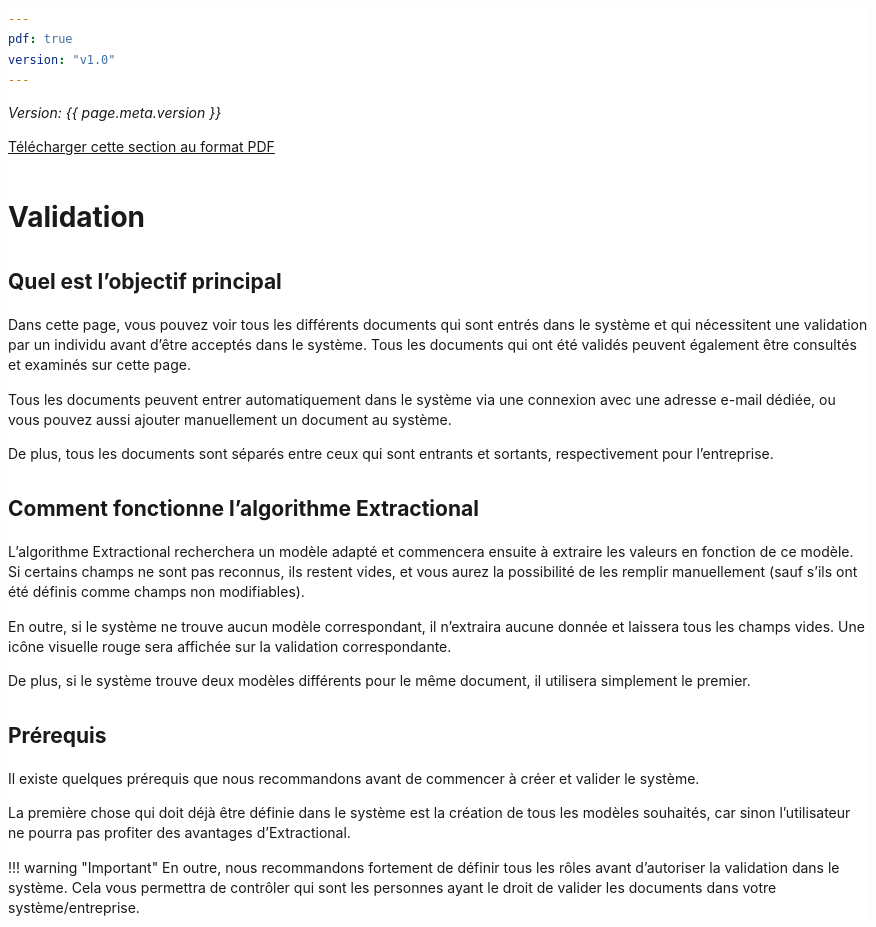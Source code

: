 ```yaml
---
pdf: true
version: "v1.0"
---
```


<span class="version-label">*Version: {{ page.meta.version }}*</span>

<div class="no-pdf">
  <a class="md-button print-button" href="../../pdfs/fr/System Overview-Validations.pdf" target="_blank">
    Télécharger cette section au format PDF
  </a>
</div>

# Validation

## Quel est l’objectif principal

Dans cette page, vous pouvez voir tous les différents documents qui sont entrés dans le système et qui nécessitent une validation par un individu avant d’être acceptés dans le système. Tous les documents qui ont été validés peuvent également être consultés et examinés sur cette page.

Tous les documents peuvent entrer automatiquement dans le système via une connexion avec une adresse e-mail dédiée, ou vous pouvez aussi ajouter manuellement un document au système.

De plus, tous les documents sont séparés entre ceux qui sont entrants et sortants, respectivement pour l’entreprise.

## Comment fonctionne l’algorithme Extractional

L’algorithme Extractional recherchera un modèle adapté et commencera ensuite à extraire les valeurs en fonction de ce modèle. Si certains champs ne sont pas reconnus, ils restent vides, et vous aurez la possibilité de les remplir manuellement (sauf s’ils ont été définis comme champs non modifiables).

En outre, si le système ne trouve aucun modèle correspondant, il n’extraira aucune donnée et laissera tous les champs vides. Une icône visuelle rouge sera affichée sur la validation correspondante.

De plus, si le système trouve deux modèles différents pour le même document, il utilisera simplement le premier.

## Prérequis

Il existe quelques prérequis que nous recommandons avant de commencer à créer et valider le système.

La première chose qui doit déjà être définie dans le système est la création de tous les modèles souhaités, car sinon l’utilisateur ne pourra pas profiter des avantages d’Extractional.

!!! warning "Important"
    En outre, nous recommandons fortement de définir tous les rôles avant d’autoriser la validation dans le système. Cela vous permettra de contrôler qui sont les personnes ayant le droit de valider les documents dans votre système/entreprise.

